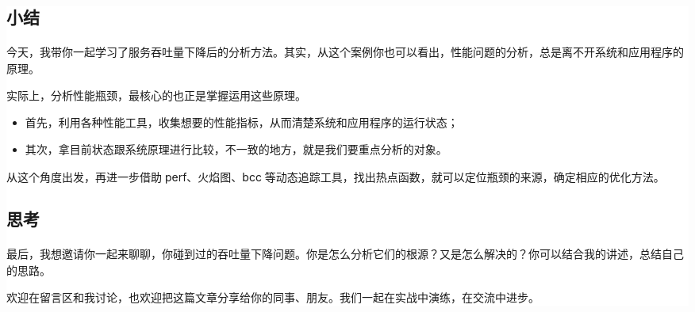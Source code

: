 ## 小结

今天，我带你一起学习了服务吞吐量下降后的分析方法。其实，从这个案例你也可以看出，性能问题的分析，总是离不开系统和应用程序的原理。

实际上，分析性能瓶颈，最核心的也正是掌握运用这些原理。

* 首先，利用各种性能工具，收集想要的性能指标，从而清楚系统和应用程序的运行状态；

* 其次，拿目前状态跟系统原理进行比较，不一致的地方，就是我们要重点分析的对象。

从这个角度出发，再进一步借助 perf、火焰图、bcc 等动态追踪工具，找出热点函数，就可以定位瓶颈的来源，确定相应的优化方法。

## 思考

最后，我想邀请你一起来聊聊，你碰到过的吞吐量下降问题。你是怎么分析它们的根源？又是怎么解决的？你可以结合我的讲述，总结自己的思路。

欢迎在留言区和我讨论，也欢迎把这篇文章分享给你的同事、朋友。我们一起在实战中演练，在交流中进步。